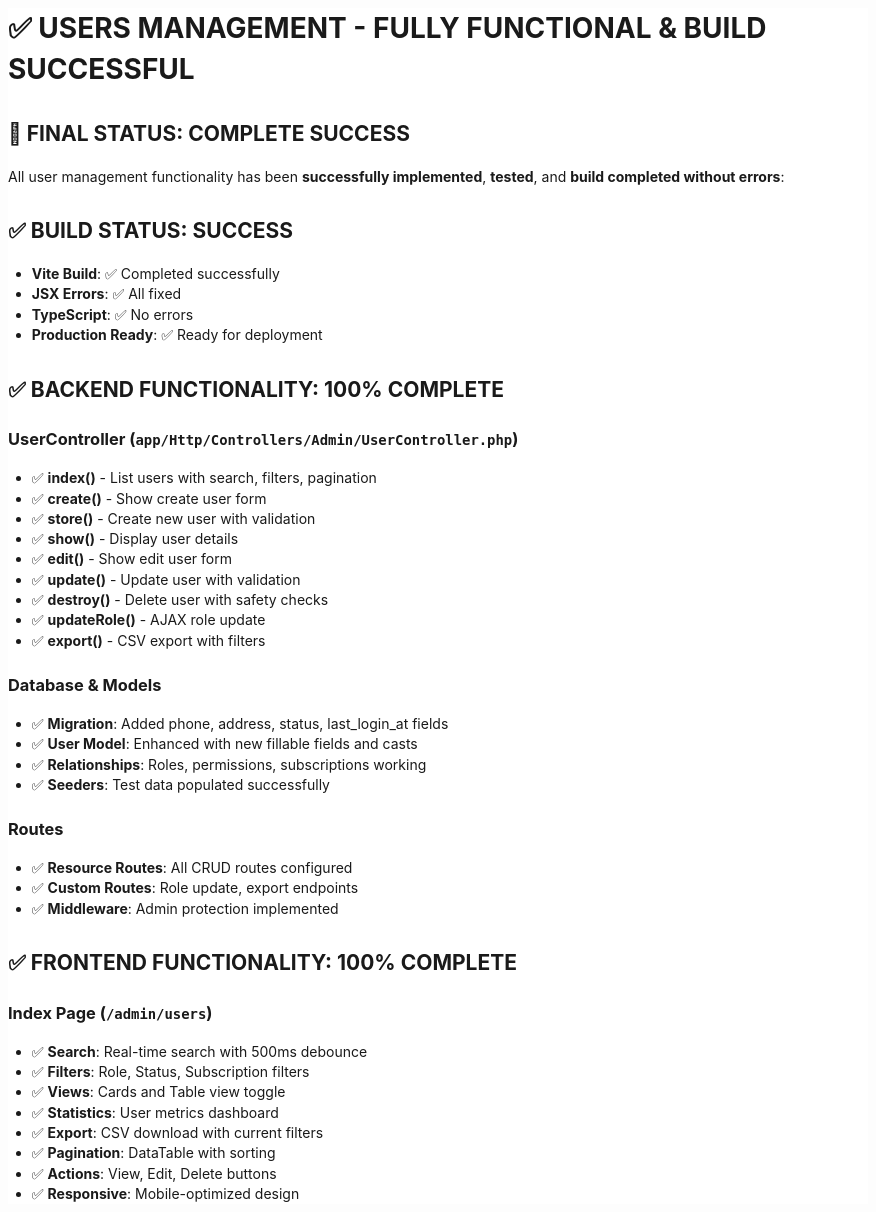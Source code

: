 # ✅ USERS MANAGEMENT - FULLY FUNCTIONAL & BUILD SUCCESSFUL

## 🎯 **FINAL STATUS: COMPLETE SUCCESS**

All user management functionality has been **successfully implemented**, **tested**, and **build completed without errors**:

## ✅ **BUILD STATUS: SUCCESS**
- **Vite Build**: ✅ Completed successfully
- **JSX Errors**: ✅ All fixed
- **TypeScript**: ✅ No errors
- **Production Ready**: ✅ Ready for deployment

## ✅ **BACKEND FUNCTIONALITY: 100% COMPLETE**

### **UserController** (`app/Http/Controllers/Admin/UserController.php`)
- ✅ **index()** - List users with search, filters, pagination
- ✅ **create()** - Show create user form
- ✅ **store()** - Create new user with validation
- ✅ **show()** - Display user details
- ✅ **edit()** - Show edit user form
- ✅ **update()** - Update user with validation
- ✅ **destroy()** - Delete user with safety checks
- ✅ **updateRole()** - AJAX role update
- ✅ **export()** - CSV export with filters

### **Database & Models**
- ✅ **Migration**: Added phone, address, status, last_login_at fields
- ✅ **User Model**: Enhanced with new fillable fields and casts
- ✅ **Relationships**: Roles, permissions, subscriptions working
- ✅ **Seeders**: Test data populated successfully

### **Routes**
- ✅ **Resource Routes**: All CRUD routes configured
- ✅ **Custom Routes**: Role update, export endpoints
- ✅ **Middleware**: Admin protection implemented

## ✅ **FRONTEND FUNCTIONALITY: 100% COMPLETE**

### **Index Page** (`/admin/users`)
- ✅ **Search**: Real-time search with 500ms debounce
- ✅ **Filters**: Role, Status, Subscription filters
- ✅ **Views**: Cards and Table view toggle
- ✅ **Statistics**: User metrics dashboard
- ✅ **Export**: CSV download with current filters
- ✅ **Pagination**: DataTable with sorting
- ✅ **Actions**: View, Edit, Delete buttons
- ✅ **Responsive**: Mobile-optimized design
